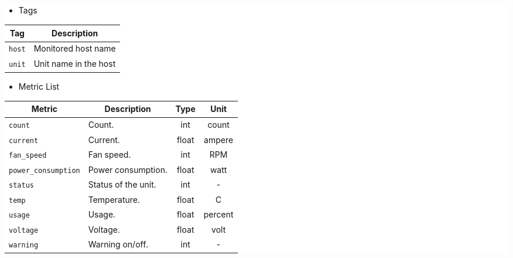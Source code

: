 
- Tags


| Tag | Description |
|  ----  | --------|
|`host`|Monitored host name|
|`unit`|Unit name in the host|

- Metric List


| Metric | Description | Type | Unit |
| ---- |---- | :---:    | :----: |
|`count`|Count.|int|count|
|`current`|Current.|float|ampere|
|`fan_speed`|Fan speed.|int|RPM|
|`power_consumption`|Power consumption.|float|watt|
|`status`|Status of the unit.|int|-|
|`temp`|Temperature.|float|C|
|`usage`|Usage.|float|percent|
|`voltage`|Voltage.|float|volt|
|`warning`|Warning on/off.|int|-|



[1]: https://github.com/ipmitool/ipmitool